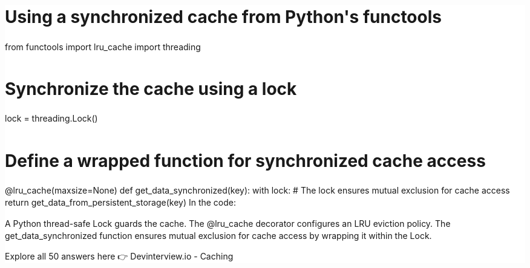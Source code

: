 # Using a synchronized cache from Python's functools
from functools import lru_cache
import threading

# Synchronize the cache using a lock
lock = threading.Lock()

# Define a wrapped function for synchronized cache access
@lru_cache(maxsize=None)
def get_data_synchronized(key):
    with lock:
        # The lock ensures mutual exclusion for cache access
        return get_data_from_persistent_storage(key)
In the code:

A Python thread-safe Lock guards the cache.
The @lru_cache decorator configures an LRU eviction policy.
The get_data_synchronized function ensures mutual exclusion for cache access by wrapping it within the Lock.

Explore all 50 answers here 👉 Devinterview.io - Caching
